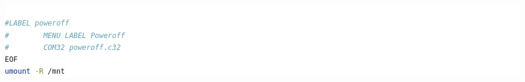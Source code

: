 ```sh

#LABEL poweroff
#        MENU LABEL Poweroff
#        COM32 poweroff.c32
EOF
umount -R /mnt
```
